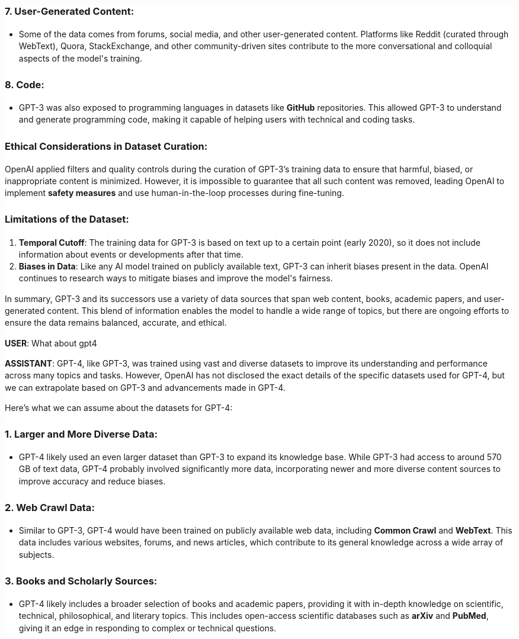 ### 7. **User-Generated Content**:
   - Some of the data comes from forums, social media, and other user-generated content. Platforms like Reddit (curated through WebText), Quora, StackExchange, and other community-driven sites contribute to the more conversational and colloquial aspects of the model's training.

### 8. **Code**:
   - GPT-3 was also exposed to programming languages in datasets like **GitHub** repositories. This allowed GPT-3 to understand and generate programming code, making it capable of helping users with technical and coding tasks.

### Ethical Considerations in Dataset Curation:
OpenAI applied filters and quality controls during the curation of GPT-3’s training data to ensure that harmful, biased, or inappropriate content is minimized. However, it is impossible to guarantee that all such content was removed, leading OpenAI to implement **safety measures** and use human-in-the-loop processes during fine-tuning.

### Limitations of the Dataset:
1. **Temporal Cutoff**: The training data for GPT-3 is based on text up to a certain point (early 2020), so it does not include information about events or developments after that time.
2. **Biases in Data**: Like any AI model trained on publicly available text, GPT-3 can inherit biases present in the data. OpenAI continues to research ways to mitigate biases and improve the model's fairness.

In summary, GPT-3 and its successors use a variety of data sources that span web content, books, academic papers, and user-generated content. This blend of information enables the model to handle a wide range of topics, but there are ongoing efforts to ensure the data remains balanced, accurate, and ethical.

**USER**: What about gpt4

**ASSISTANT**: GPT-4, like GPT-3, was trained using vast and diverse datasets to improve its understanding and performance across many topics and tasks. However, OpenAI has not disclosed the exact details of the specific datasets used for GPT-4, but we can extrapolate based on GPT-3 and advancements made in GPT-4.

Here’s what we can assume about the datasets for GPT-4:

### 1. **Larger and More Diverse Data**:
   - GPT-4 likely used an even larger dataset than GPT-3 to expand its knowledge base. While GPT-3 had access to around 570 GB of text data, GPT-4 probably involved significantly more data, incorporating newer and more diverse content sources to improve accuracy and reduce biases.

### 2. **Web Crawl Data**:
   - Similar to GPT-3, GPT-4 would have been trained on publicly available web data, including **Common Crawl** and **WebText**. This data includes various websites, forums, and news articles, which contribute to its general knowledge across a wide array of subjects.

### 3. **Books and Scholarly Sources**:
   - GPT-4 likely includes a broader selection of books and academic papers, providing it with in-depth knowledge on scientific, technical, philosophical, and literary topics. This includes open-access scientific databases such as **arXiv** and **PubMed**, giving it an edge in responding to complex or technical questions.
